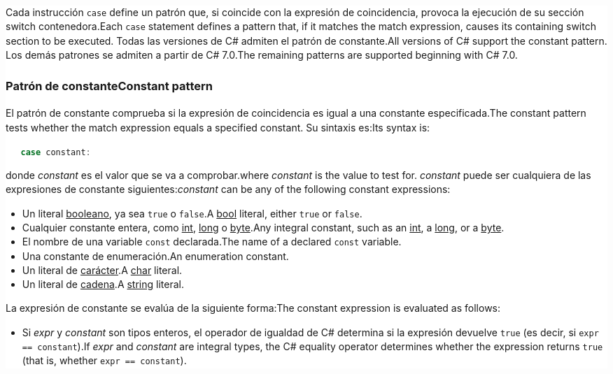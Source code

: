 <span data-ttu-id="a1bb2-156">Cada instrucción `case` define un patrón que, si coincide con la expresión de coincidencia, provoca la ejecución de su sección switch contenedora.</span><span class="sxs-lookup"><span data-stu-id="a1bb2-156">Each `case` statement defines a pattern that, if it matches the match expression, causes its  containing switch section to be executed.</span></span> <span data-ttu-id="a1bb2-157">Todas las versiones de C# admiten el patrón de constante.</span><span class="sxs-lookup"><span data-stu-id="a1bb2-157">All versions of C# support the constant pattern.</span></span> <span data-ttu-id="a1bb2-158">Los demás patrones se admiten a partir de C# 7.0.</span><span class="sxs-lookup"><span data-stu-id="a1bb2-158">The remaining patterns are supported beginning with C# 7.0.</span></span>

### <a name="constant-pattern"></a><span data-ttu-id="a1bb2-159">Patrón de constante</span><span class="sxs-lookup"><span data-stu-id="a1bb2-159">Constant pattern</span></span>

<span data-ttu-id="a1bb2-160">El patrón de constante comprueba si la expresión de coincidencia es igual a una constante especificada.</span><span class="sxs-lookup"><span data-stu-id="a1bb2-160">The constant pattern tests whether the match expression equals a specified constant.</span></span> <span data-ttu-id="a1bb2-161">Su sintaxis es:</span><span class="sxs-lookup"><span data-stu-id="a1bb2-161">Its syntax is:</span></span>

```csharp
   case constant:
```

<span data-ttu-id="a1bb2-162">donde *constant* es el valor que se va a comprobar.</span><span class="sxs-lookup"><span data-stu-id="a1bb2-162">where *constant* is the value to test for.</span></span> <span data-ttu-id="a1bb2-163">*constant* puede ser cualquiera de las expresiones de constante siguientes:</span><span class="sxs-lookup"><span data-stu-id="a1bb2-163">*constant* can be any of the following constant expressions:</span></span>

- <span data-ttu-id="a1bb2-164">Un literal [booleano](bool.md), ya sea `true` o `false`.</span><span class="sxs-lookup"><span data-stu-id="a1bb2-164">A [bool](bool.md) literal, either `true` or `false`.</span></span>
- <span data-ttu-id="a1bb2-165">Cualquier constante entera, como [int](../builtin-types/integral-numeric-types.md), [long](../builtin-types/integral-numeric-types.md) o [byte](../builtin-types/integral-numeric-types.md).</span><span class="sxs-lookup"><span data-stu-id="a1bb2-165">Any integral constant, such as an [int](../builtin-types/integral-numeric-types.md), a [long](../builtin-types/integral-numeric-types.md), or a [byte](../builtin-types/integral-numeric-types.md).</span></span>
- <span data-ttu-id="a1bb2-166">El nombre de una variable `const` declarada.</span><span class="sxs-lookup"><span data-stu-id="a1bb2-166">The name of a declared `const` variable.</span></span>
- <span data-ttu-id="a1bb2-167">Una constante de enumeración.</span><span class="sxs-lookup"><span data-stu-id="a1bb2-167">An enumeration constant.</span></span>
- <span data-ttu-id="a1bb2-168">Un literal de [carácter](char.md).</span><span class="sxs-lookup"><span data-stu-id="a1bb2-168">A [char](char.md) literal.</span></span>
- <span data-ttu-id="a1bb2-169">Un literal de [cadena](../builtin-types/reference-types.md).</span><span class="sxs-lookup"><span data-stu-id="a1bb2-169">A [string](../builtin-types/reference-types.md) literal.</span></span>

<span data-ttu-id="a1bb2-170">La expresión de constante se evalúa de la siguiente forma:</span><span class="sxs-lookup"><span data-stu-id="a1bb2-170">The constant expression is evaluated as follows:</span></span>

- <span data-ttu-id="a1bb2-171">Si *expr* y *constant* son tipos enteros, el operador de igualdad de C# determina si la expresión devuelve `true` (es decir, si `expr == constant`).</span><span class="sxs-lookup"><span data-stu-id="a1bb2-171">If *expr* and *constant* are integral types, the C# equality operator determines whether the expression returns `true` (that is, whether `expr == constant`).</span></span>
